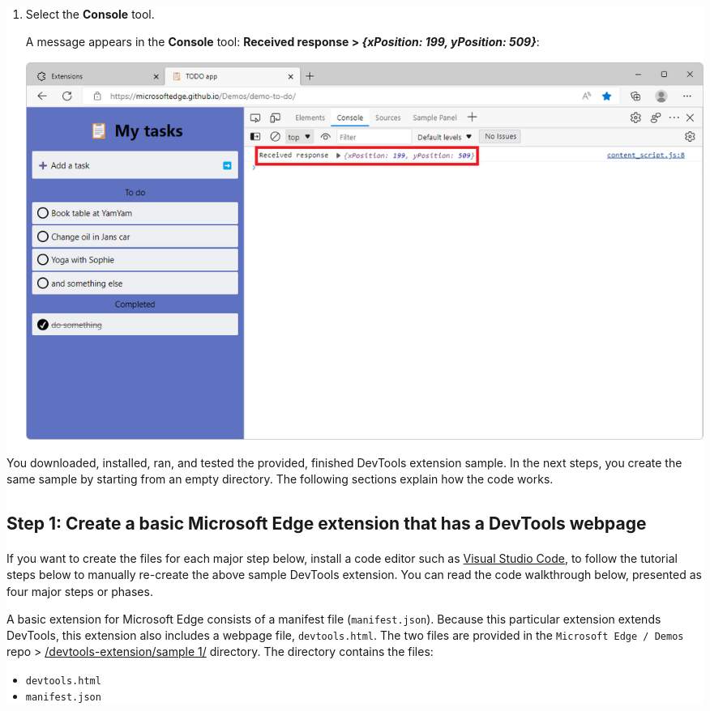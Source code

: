1. Select the **Console** tool.

   A message appears in the **Console** tool: **Received response > _{xPosition: 199, yPosition: 509}_**:

   ![The DevTools Console tool showing the clicked position message](./devtools-extension-images/devtools-extension-show-position-in-console.png)

You downloaded, installed, ran, and tested the provided, finished DevTools extension sample.  In the next steps, you create the same sample by starting from an empty directory.  The following sections explain how the code works.



## Step 1: Create a basic Microsoft Edge extension that has a DevTools webpage

If you want to create the files for each major step below, install a code editor such as [Visual Studio Code](https://code.visualstudio.com/), to follow the tutorial steps below to manually re-create the above sample DevTools extension.  You can read the code walkthrough below, presented as four major steps or phases.

A basic extension for Microsoft Edge consists of a manifest file (`manifest.json`).  Because this particular extension extends DevTools, this extension also includes a webpage file, `devtools.html`.  The two files are provided in the `Microsoft Edge / Demos` repo > [/devtools-extension/sample 1/](https://github.com/MicrosoftEdge/Demos/tree/main/devtools-extension/sample%201) directory.  The directory contains the files: 
* `devtools.html`
* `manifest.json`

